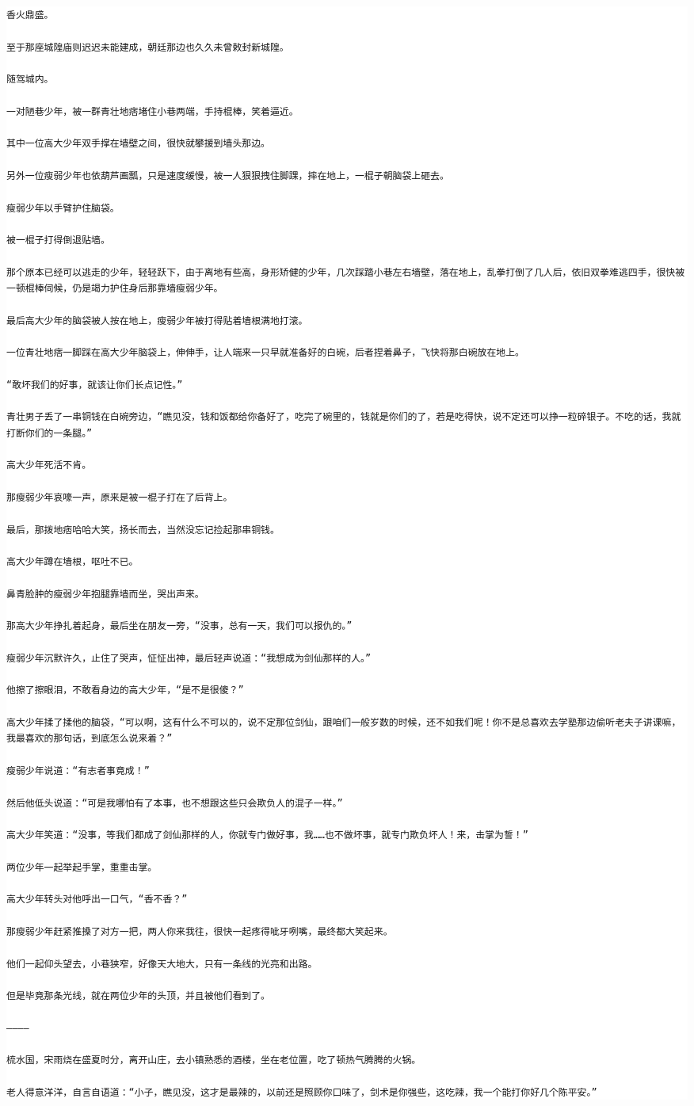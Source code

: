     香火鼎盛。

    至于那座城隍庙则迟迟未能建成，朝廷那边也久久未曾敕封新城隍。

    随驾城内。

    一对陋巷少年，被一群青壮地痞堵住小巷两端，手持棍棒，笑着逼近。

    其中一位高大少年双手撑在墙壁之间，很快就攀援到墙头那边。

    另外一位瘦弱少年也依葫芦画瓢，只是速度缓慢，被一人狠狠拽住脚踝，摔在地上，一棍子朝脑袋上砸去。

    瘦弱少年以手臂护住脑袋。

    被一棍子打得倒退贴墙。

    那个原本已经可以逃走的少年，轻轻跃下，由于离地有些高，身形矫健的少年，几次踩踏小巷左右墙壁，落在地上，乱拳打倒了几人后，依旧双拳难逃四手，很快被一顿棍棒伺候，仍是竭力护住身后那靠墙瘦弱少年。

    最后高大少年的脑袋被人按在地上，瘦弱少年被打得贴着墙根满地打滚。

    一位青壮地痞一脚踩在高大少年脑袋上，伸伸手，让人端来一只早就准备好的白碗，后者捏着鼻子，飞快将那白碗放在地上。

    “敢坏我们的好事，就该让你们长点记性。”

    青壮男子丢了一串铜钱在白碗旁边，“瞧见没，钱和饭都给你备好了，吃完了碗里的，钱就是你们的了，若是吃得快，说不定还可以挣一粒碎银子。不吃的话，我就打断你们的一条腿。”

    高大少年死活不肯。

    那瘦弱少年哀嚎一声，原来是被一棍子打在了后背上。

    最后，那拨地痞哈哈大笑，扬长而去，当然没忘记捡起那串铜钱。

    高大少年蹲在墙根，呕吐不已。

    鼻青脸肿的瘦弱少年抱腿靠墙而坐，哭出声来。

    那高大少年挣扎着起身，最后坐在朋友一旁，“没事，总有一天，我们可以报仇的。”

    瘦弱少年沉默许久，止住了哭声，怔怔出神，最后轻声说道：“我想成为剑仙那样的人。”

    他擦了擦眼泪，不敢看身边的高大少年，“是不是很傻？”

    高大少年揉了揉他的脑袋，“可以啊，这有什么不可以的，说不定那位剑仙，跟咱们一般岁数的时候，还不如我们呢！你不是总喜欢去学塾那边偷听老夫子讲课嘛，我最喜欢的那句话，到底怎么说来着？”

    瘦弱少年说道：“有志者事竟成！”

    然后他低头说道：“可是我哪怕有了本事，也不想跟这些只会欺负人的混子一样。”

    高大少年笑道：“没事，等我们都成了剑仙那样的人，你就专门做好事，我……也不做坏事，就专门欺负坏人！来，击掌为誓！”

    两位少年一起举起手掌，重重击掌。

    高大少年转头对他呼出一口气，“香不香？”

    那瘦弱少年赶紧推搡了对方一把，两人你来我往，很快一起疼得呲牙咧嘴，最终都大笑起来。

    他们一起仰头望去，小巷狭窄，好像天大地大，只有一条线的光亮和出路。

    但是毕竟那条光线，就在两位少年的头顶，并且被他们看到了。

    ————

    梳水国，宋雨烧在盛夏时分，离开山庄，去小镇熟悉的酒楼，坐在老位置，吃了顿热气腾腾的火锅。

    老人得意洋洋，自言自语道：“小子，瞧见没，这才是最辣的，以前还是照顾你口味了，剑术是你强些，这吃辣，我一个能打你好几个陈平安。”
